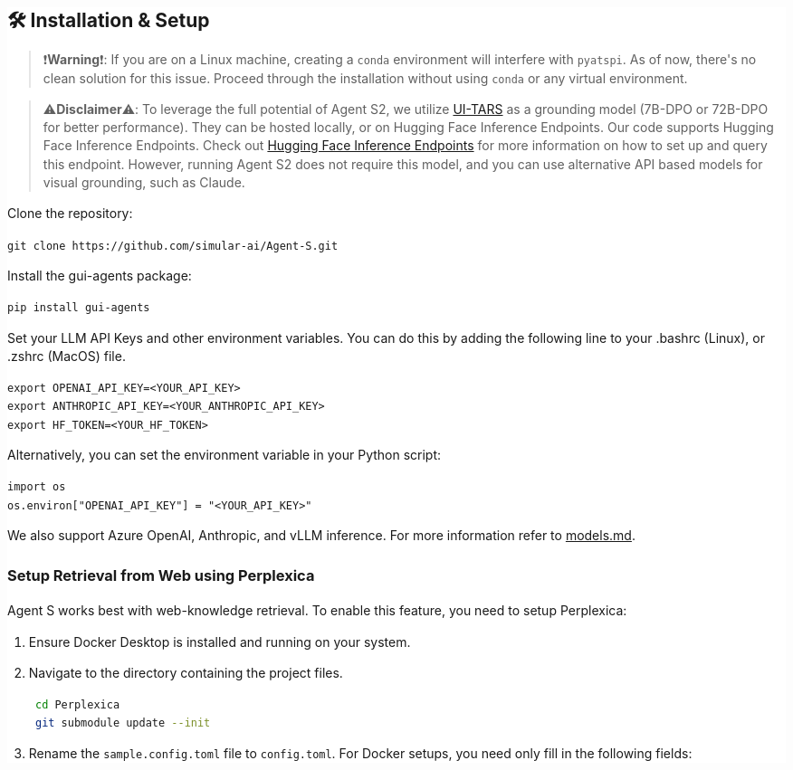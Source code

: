 
## 🛠️ Installation & Setup

> ❗**Warning**❗: If you are on a Linux machine, creating a `conda` environment will interfere with `pyatspi`. As of now, there's no clean solution for this issue. Proceed through the installation without using `conda` or any virtual environment.

> ⚠️**Disclaimer**⚠️: To leverage the full potential of Agent S2, we utilize [UI-TARS](https://github.com/bytedance/UI-TARS) as a grounding model (7B-DPO or 72B-DPO for better performance). They can be hosted locally, or on Hugging Face Inference Endpoints. Our code supports Hugging Face Inference Endpoints. Check out [Hugging Face Inference Endpoints](https://huggingface.co/learn/cookbook/en/enterprise_dedicated_endpoints) for more information on how to set up and query this endpoint. However, running Agent S2 does not require this model, and you can use alternative API based models for visual grounding, such as Claude.

Clone the repository:
```
git clone https://github.com/simular-ai/Agent-S.git
```

Install the gui-agents package:
```
pip install gui-agents
```

Set your LLM API Keys and other environment variables. You can do this by adding the following line to your .bashrc (Linux), or .zshrc (MacOS) file. 

```
export OPENAI_API_KEY=<YOUR_API_KEY>
export ANTHROPIC_API_KEY=<YOUR_ANTHROPIC_API_KEY>
export HF_TOKEN=<YOUR_HF_TOKEN>
```

Alternatively, you can set the environment variable in your Python script:

```
import os
os.environ["OPENAI_API_KEY"] = "<YOUR_API_KEY>"
```

We also support Azure OpenAI, Anthropic, and vLLM inference. For more information refer to [models.md](models.md).

### Setup Retrieval from Web using Perplexica
Agent S works best with web-knowledge retrieval. To enable this feature, you need to setup Perplexica: 

1. Ensure Docker Desktop is installed and running on your system.

2. Navigate to the directory containing the project files.

   ```bash
    cd Perplexica
    git submodule update --init
   ```

3. Rename the `sample.config.toml` file to `config.toml`. For Docker setups, you need only fill in the following fields:

